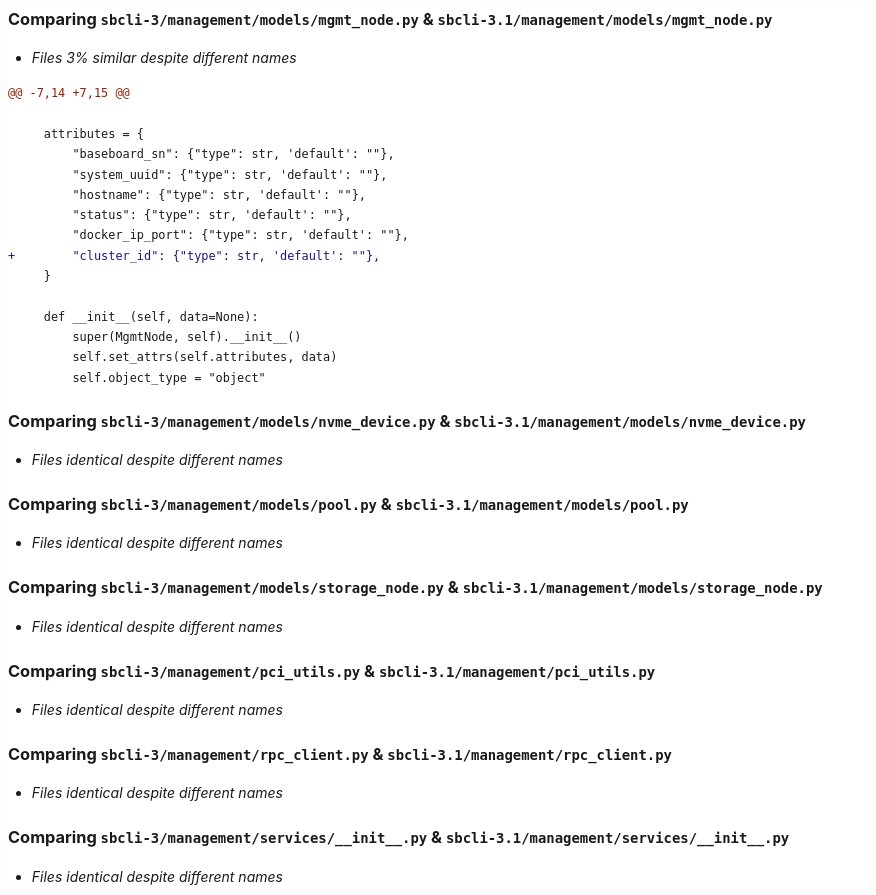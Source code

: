 ### Comparing `sbcli-3/management/models/mgmt_node.py` & `sbcli-3.1/management/models/mgmt_node.py`

 * *Files 3% similar despite different names*

```diff
@@ -7,14 +7,15 @@
 
     attributes = {
         "baseboard_sn": {"type": str, 'default': ""},
         "system_uuid": {"type": str, 'default': ""},
         "hostname": {"type": str, 'default': ""},
         "status": {"type": str, 'default': ""},
         "docker_ip_port": {"type": str, 'default': ""},
+        "cluster_id": {"type": str, 'default': ""},
     }
 
     def __init__(self, data=None):
         super(MgmtNode, self).__init__()
         self.set_attrs(self.attributes, data)
         self.object_type = "object"
```

### Comparing `sbcli-3/management/models/nvme_device.py` & `sbcli-3.1/management/models/nvme_device.py`

 * *Files identical despite different names*

### Comparing `sbcli-3/management/models/pool.py` & `sbcli-3.1/management/models/pool.py`

 * *Files identical despite different names*

### Comparing `sbcli-3/management/models/storage_node.py` & `sbcli-3.1/management/models/storage_node.py`

 * *Files identical despite different names*

### Comparing `sbcli-3/management/pci_utils.py` & `sbcli-3.1/management/pci_utils.py`

 * *Files identical despite different names*

### Comparing `sbcli-3/management/rpc_client.py` & `sbcli-3.1/management/rpc_client.py`

 * *Files identical despite different names*

### Comparing `sbcli-3/management/services/__init__.py` & `sbcli-3.1/management/services/__init__.py`

 * *Files identical despite different names*
